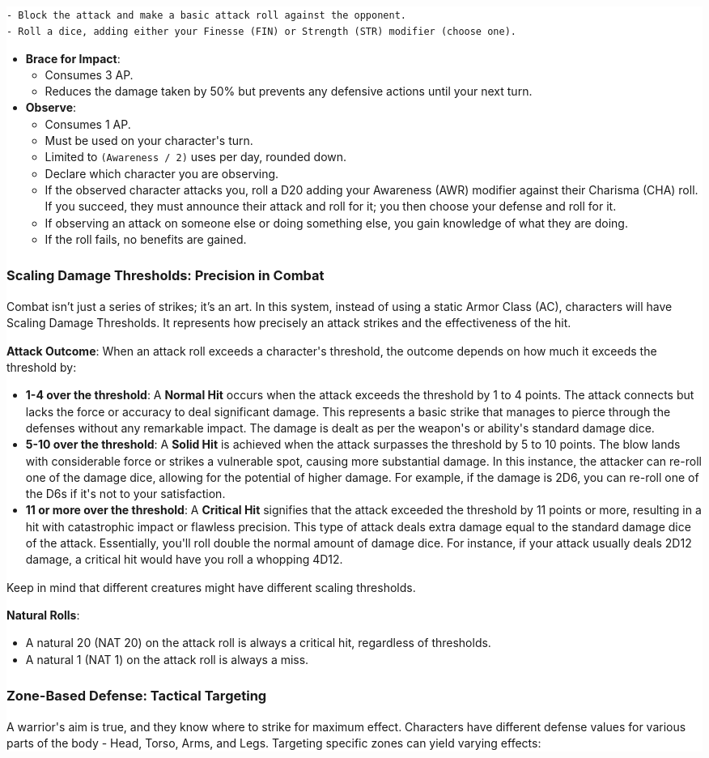     - Block the attack and make a basic attack roll against the opponent.
    - Roll a dice, adding either your Finesse (FIN) or Strength (STR) modifier (choose one).
- **Brace for Impact**:
    - Consumes 3 AP.
    - Reduces the damage taken by 50% but prevents any defensive actions until your next turn.
- **Observe**:
    - Consumes 1 AP.
    - Must be used on your character's turn.
    - Limited to `(Awareness / 2)` uses per day, rounded down.
    - Declare which character you are observing.
    - If the observed character attacks you, roll a D20 adding your Awareness (AWR) modifier against their Charisma (CHA) roll. If you succeed, they must announce their attack and roll for it; you then choose your defense and roll for it.
    - If observing an attack on someone else or doing something else, you gain knowledge of what they are doing.
    - If the roll fails, no benefits are gained.



### Scaling Damage Thresholds: Precision in Combat

Combat isn’t just a series of strikes; it’s an art. In this system, instead of using a static Armor Class (AC), characters will have Scaling Damage Thresholds. It represents how precisely an attack strikes and the effectiveness of the hit.

**Attack Outcome**: When an attack roll exceeds a character's threshold, the outcome depends on how much it exceeds the threshold by:

- **1-4 over the threshold**: A **Normal Hit** occurs when the attack exceeds the threshold by 1 to 4 points. The attack connects but lacks the force or accuracy to deal significant damage. This represents a basic strike that manages to pierce through the defenses without any remarkable impact. The damage is dealt as per the weapon's or ability's standard damage dice.
- **5-10 over the threshold**: A **Solid Hit** is achieved when the attack surpasses the threshold by 5 to 10 points. The blow lands with considerable force or strikes a vulnerable spot, causing more substantial damage. In this instance, the attacker can re-roll one of the damage dice, allowing for the potential of higher damage. For example, if the damage is 2D6, you can re-roll one of the D6s if it's not to your satisfaction.
- **11 or more over the threshold**: A **Critical Hit** signifies that the attack exceeded the threshold by 11 points or more, resulting in a hit with catastrophic impact or flawless precision. This type of attack deals extra damage equal to the standard damage dice of the attack. Essentially, you'll roll double the normal amount of damage dice. For instance, if your attack usually deals 2D12 damage, a critical hit would have you roll a whopping 4D12.

Keep in mind that different creatures might have different scaling thresholds.

**Natural Rolls**:

- A natural 20 (NAT 20) on the attack roll is always a critical hit, regardless of thresholds.
- A natural 1 (NAT 1) on the attack roll is always a miss.

### Zone-Based Defense: Tactical Targeting

A warrior's aim is true, and they know where to strike for maximum effect. Characters have different defense values for various parts of the body - Head, Torso, Arms, and Legs. Targeting specific zones can yield varying effects:
